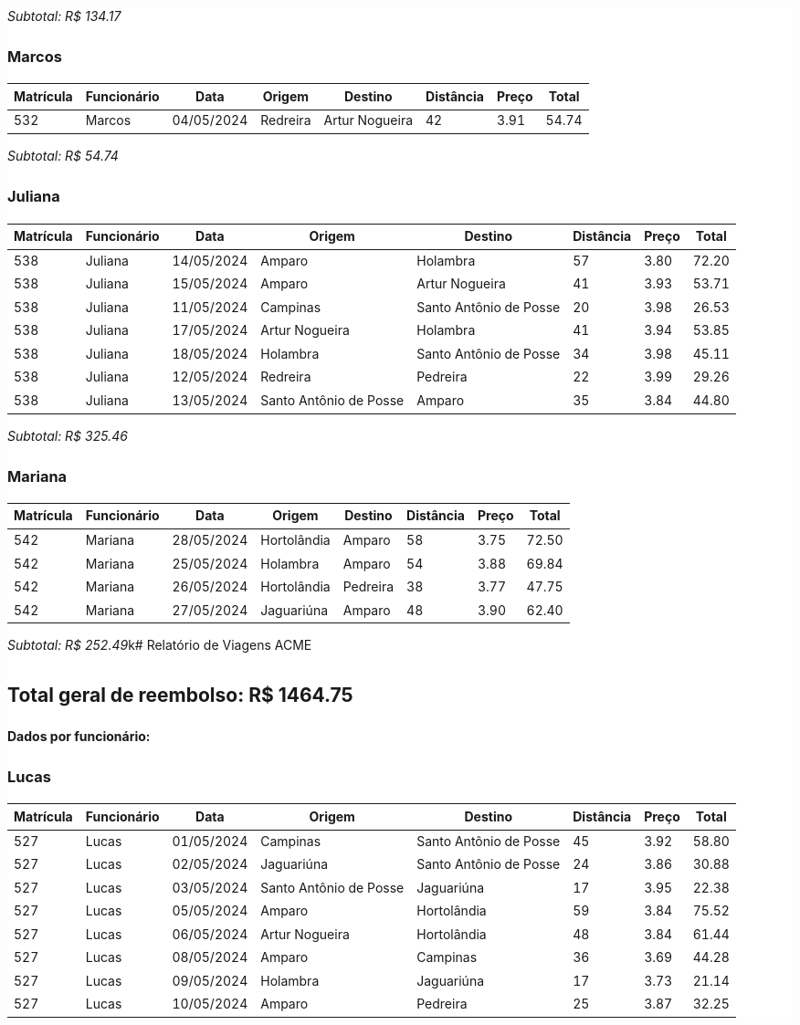 *Subtotal: R$ 134.17*

### Marcos

| Matrícula | Funcionário | Data       | Origem                      | Destino                    | Distância | Preço | Total |
|-----------|-------------|------------|-----------------------------|----------------------------|-----------|-------|-------|
| 532       | Marcos      | 04/05/2024 | Redreira                    | Artur Nogueira             | 42        | 3.91  | 54.74 |

*Subtotal: R$ 54.74*

### Juliana

| Matrícula | Funcionário | Data       | Origem                      | Destino                    | Distância | Preço | Total |
|-----------|-------------|------------|-----------------------------|----------------------------|-----------|-------|-------|
| 538       | Juliana     | 14/05/2024 | Amparo                      | Holambra                   | 57        | 3.80  | 72.20 |
| 538       | Juliana     | 15/05/2024 | Amparo                      | Artur Nogueira             | 41        | 3.93  | 53.71 |
| 538       | Juliana     | 11/05/2024 | Campinas                    | Santo Antônio de Posse     | 20        | 3.98  | 26.53 |
| 538       | Juliana     | 17/05/2024 | Artur Nogueira              | Holambra                   | 41        | 3.94  | 53.85 |
| 538       | Juliana     | 18/05/2024 | Holambra                    | Santo Antônio de Posse     | 34        | 3.98  | 45.11 |
| 538       | Juliana     | 12/05/2024 | Redreira                    | Pedreira                   | 22        | 3.99  | 29.26 |
| 538       | Juliana     | 13/05/2024 | Santo Antônio de Posse      | Amparo                     | 35        | 3.84  | 44.80 |

*Subtotal: R$ 325.46*

### Mariana

| Matrícula | Funcionário | Data       | Origem                      | Destino                    | Distância | Preço | Total |
|-----------|-------------|------------|-----------------------------|----------------------------|-----------|-------|-------|
| 542       | Mariana     | 28/05/2024 | Hortolândia                 | Amparo                     | 58        | 3.75  | 72.50 |
| 542       | Mariana     | 25/05/2024 | Holambra                    | Amparo                     | 54        | 3.88  | 69.84 |
| 542       | Mariana     | 26/05/2024 | Hortolândia                 | Pedreira                   | 38        | 3.77  | 47.75 |
| 542       | Mariana     | 27/05/2024 | Jaguariúna                  | Amparo                     | 48        | 3.90  | 62.40 |

*Subtotal: R$ 252.49*k# Relatório de Viagens ACME

## Total geral de reembolso: R$ 1464.75

#### Dados por funcionário:

### Lucas

| Matrícula | Funcionário | Data       | Origem                      | Destino                    | Distância | Preço | Total |
|-----------|-------------|------------|-----------------------------|----------------------------|-----------|-------|-------|
| 527       | Lucas       | 01/05/2024 | Campinas                    | Santo Antônio de Posse     | 45        | 3.92  | 58.80 |
| 527       | Lucas       | 02/05/2024 | Jaguariúna                  | Santo Antônio de Posse     | 24        | 3.86  | 30.88 |
| 527       | Lucas       | 03/05/2024 | Santo Antônio de Posse      | Jaguariúna                 | 17        | 3.95  | 22.38 |
| 527       | Lucas       | 05/05/2024 | Amparo                      | Hortolândia                | 59        | 3.84  | 75.52 |
| 527       | Lucas       | 06/05/2024 | Artur Nogueira              | Hortolândia                | 48        | 3.84  | 61.44 |
| 527       | Lucas       | 08/05/2024 | Amparo                      | Campinas                   | 36        | 3.69  | 44.28 |
| 527       | Lucas       | 09/05/2024 | Holambra                    | Jaguariúna                 | 17        | 3.73  | 21.14 |
| 527       | Lucas       | 10/05/2024 | Amparo                      | Pedreira                   | 25        | 3.87  | 32.25 |